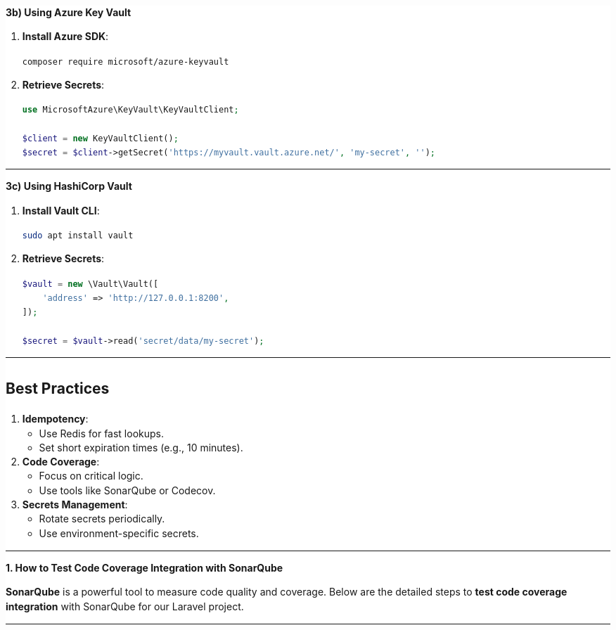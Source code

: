  **3b) Using Azure Key Vault**
1. **Install Azure SDK**:
   
   ```bash
   composer require microsoft/azure-keyvault
   ```

3. **Retrieve Secrets**:
   
   ```php
   use MicrosoftAzure\KeyVault\KeyVaultClient;

   $client = new KeyVaultClient();
   $secret = $client->getSecret('https://myvault.vault.azure.net/', 'my-secret', '');
   ```

---

 **3c) Using HashiCorp Vault**
1. **Install Vault CLI**:
   
   ```bash
   sudo apt install vault
   ```

3. **Retrieve Secrets**:
   
   ```php
   $vault = new \Vault\Vault([
       'address' => 'http://127.0.0.1:8200',
   ]);

   $secret = $vault->read('secret/data/my-secret');
   ```

---

## **Best Practices**
1. **Idempotency**:
   - Use Redis for fast lookups.
   - Set short expiration times (e.g., 10 minutes).
2. **Code Coverage**:
   - Focus on critical logic.
   - Use tools like SonarQube or Codecov.
3. **Secrets Management**:
   - Rotate secrets periodically.
   - Use environment-specific secrets.



---


**1. How to Test Code Coverage Integration with SonarQube**

**SonarQube** is a powerful tool to measure code quality and coverage. Below are the detailed steps to **test code coverage integration** with SonarQube for our Laravel project.

---
